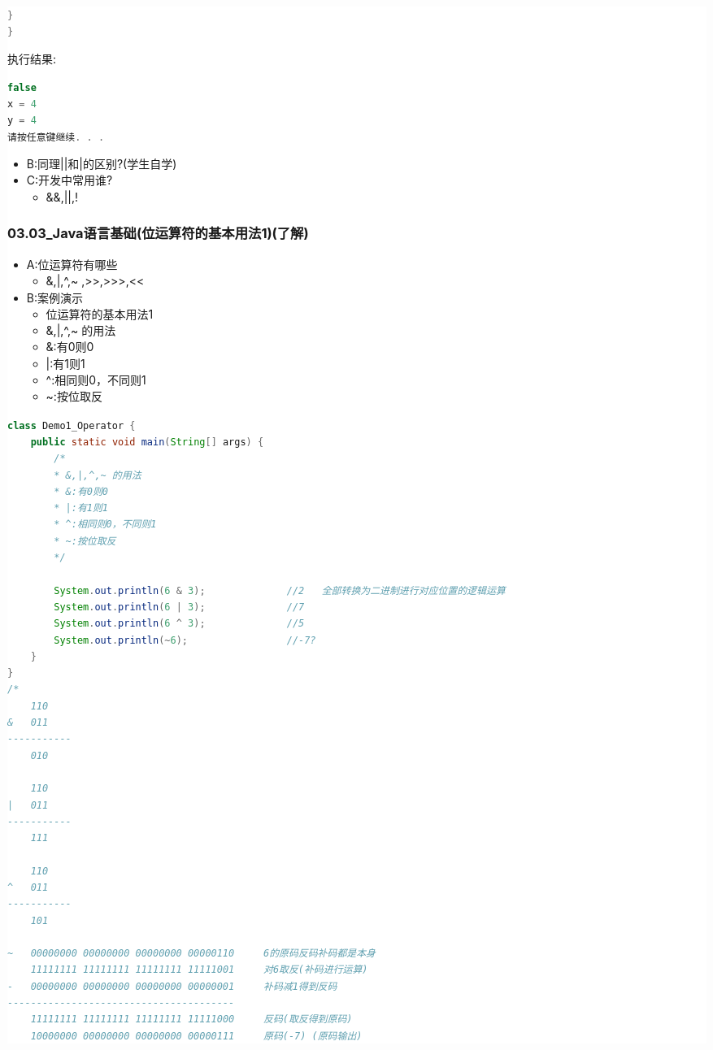 ```java
}
}
```
执行结果:
```java
false
x = 4
y = 4
请按任意键继续. . .
```
- B:同理||和|的区别?(学生自学)
- C:开发中常用谁?
  - &&,||,!

### 03.03_Java语言基础(位运算符的基本用法1)(了解)

- A:位运算符有哪些
  - &,|,^,~ ,>>,>>>,<<
- B:案例演示
  - 位运算符的基本用法1
  - &,|,^,~ 的用法
  - &:有0则0
  - |:有1则1
  - ^:相同则0，不同则1
  - ~:按位取反
```java
class Demo1_Operator {
	public static void main(String[] args) {
		/*
		* &,|,^,~ 的用法
		* &:有0则0
		* |:有1则1
		* ^:相同则0，不同则1
		* ~:按位取反
		*/

		System.out.println(6 & 3);				//2   全部转换为二进制进行对应位置的逻辑运算
		System.out.println(6 | 3);				//7
		System.out.println(6 ^ 3);				//5	
		System.out.println(~6);					//-7?					
	}
}
/*
	110
&	011
-----------
    010

	110
|	011
-----------
    111

	110
^	011
-----------
    101

~	00000000 00000000 00000000 00000110		6的原码反码补码都是本身
	11111111 11111111 11111111 11111001		对6取反(补码进行运算)
-	00000000 00000000 00000000 00000001     补码减1得到反码
---------------------------------------
	11111111 11111111 11111111 11111000		反码(取反得到原码)
	10000000 00000000 00000000 00000111		原码(-7) (原码输出)
```
